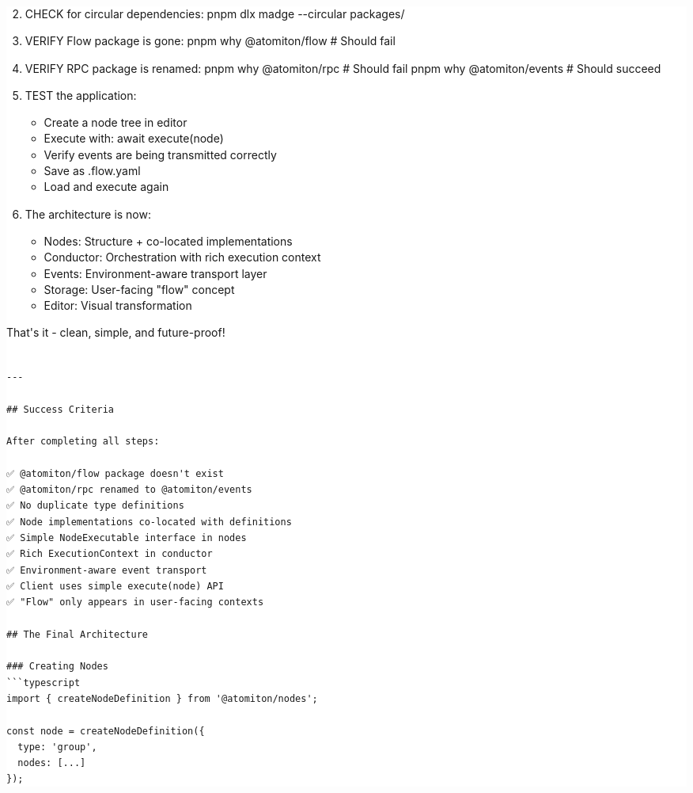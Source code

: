 2. CHECK for circular dependencies:
   pnpm dlx madge --circular packages/

3. VERIFY Flow package is gone:
   pnpm why @atomiton/flow  # Should fail

4. VERIFY RPC package is renamed:
   pnpm why @atomiton/rpc   # Should fail
   pnpm why @atomiton/events # Should succeed

5. TEST the application:
   - Create a node tree in editor
   - Execute with: await execute(node)
   - Verify events are being transmitted correctly
   - Save as .flow.yaml
   - Load and execute again

6. The architecture is now:
   - Nodes: Structure + co-located implementations
   - Conductor: Orchestration with rich execution context
   - Events: Environment-aware transport layer
   - Storage: User-facing "flow" concept
   - Editor: Visual transformation

That's it - clean, simple, and future-proof!
```

---

## Success Criteria

After completing all steps:

✅ @atomiton/flow package doesn't exist
✅ @atomiton/rpc renamed to @atomiton/events
✅ No duplicate type definitions  
✅ Node implementations co-located with definitions
✅ Simple NodeExecutable interface in nodes
✅ Rich ExecutionContext in conductor
✅ Environment-aware event transport
✅ Client uses simple execute(node) API
✅ "Flow" only appears in user-facing contexts

## The Final Architecture

### Creating Nodes
```typescript
import { createNodeDefinition } from '@atomiton/nodes';

const node = createNodeDefinition({
  type: 'group',
  nodes: [...]
});
```
